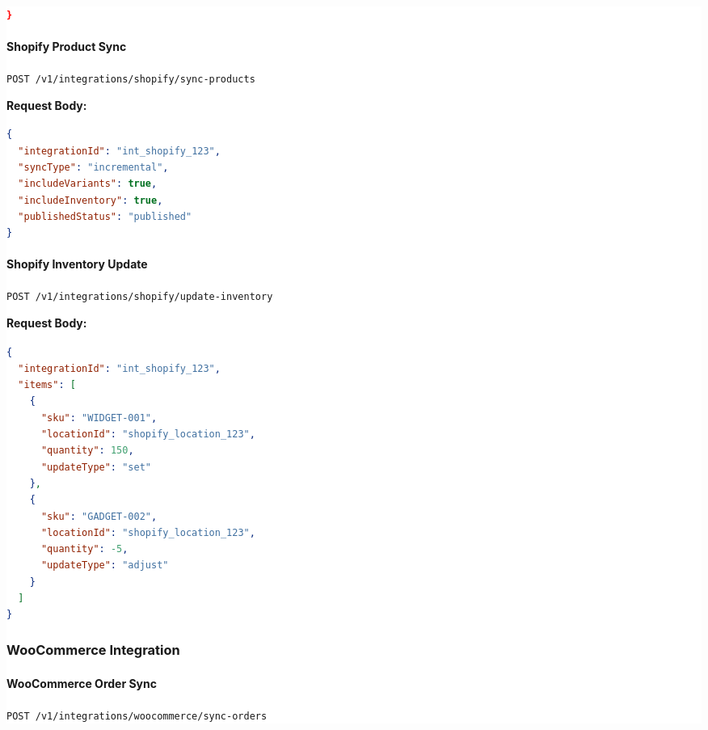 ```json
}
```

#### Shopify Product Sync

```http
POST /v1/integrations/shopify/sync-products
```

**Request Body:**
```json
{
  "integrationId": "int_shopify_123",
  "syncType": "incremental",
  "includeVariants": true,
  "includeInventory": true,
  "publishedStatus": "published"
}
```

#### Shopify Inventory Update

```http
POST /v1/integrations/shopify/update-inventory
```

**Request Body:**
```json
{
  "integrationId": "int_shopify_123",
  "items": [
    {
      "sku": "WIDGET-001",
      "locationId": "shopify_location_123",
      "quantity": 150,
      "updateType": "set"
    },
    {
      "sku": "GADGET-002", 
      "locationId": "shopify_location_123",
      "quantity": -5,
      "updateType": "adjust"
    }
  ]
}
```

### WooCommerce Integration

#### WooCommerce Order Sync

```http
POST /v1/integrations/woocommerce/sync-orders
```
